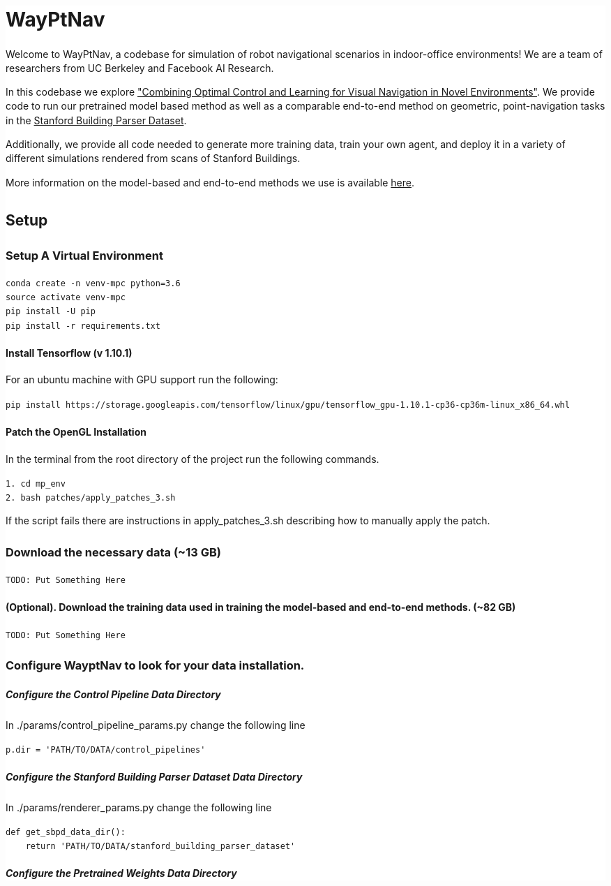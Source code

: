 WayPtNav
==========
Welcome to WayPtNav, a codebase for simulation of robot navigational scenarios in indoor-office environments! We are a team of researchers from UC Berkeley and Facebook AI Research.

In this codebase we explore ["Combining Optimal Control and Learning for Visual Navigation in Novel Environments"](https://vtolani95.github.io/WayPtNav/). We provide code to run our pretrained model based method as well as a comparable end-to-end method on geometric, point-navigation tasks in the [Stanford Building Parser Dataset](http://buildingparser.stanford.edu/dataset.html).

Additionally, we provide all code needed to generate more training data, train your own agent, and deploy it in a variety of different simulations rendered from scans of Stanford Buildings.

More information on the model-based and end-to-end methods we use is available [here](https://vtolani95.github.io/WayPtNav/).


## Setup
### Setup A Virtual Environment
```
conda create -n venv-mpc python=3.6
source activate venv-mpc
pip install -U pip
pip install -r requirements.txt
```

#### Install Tensorflow (v 1.10.1)
For an ubuntu machine with GPU support run the following:
```
pip install https://storage.googleapis.com/tensorflow/linux/gpu/tensorflow_gpu-1.10.1-cp36-cp36m-linux_x86_64.whl
```

#### Patch the OpenGL Installation
In the terminal from the root directory of the project run the following commands.
```
1. cd mp_env
2. bash patches/apply_patches_3.sh
```
If the script fails there are instructions in apply_patches_3.sh describing how to manually apply the patch.

### Download the necessary data (~13 GB)
```
TODO: Put Something Here
```
#### (Optional). Download the training data used in training the model-based and end-to-end methods. (~82 GB)
```
TODO: Put Something Here
```
### Configure WayptNav to look for your data installation.
##### Configure the Control Pipeline Data Directory
In ./params/control_pipeline_params.py change the following line
```
p.dir = 'PATH/TO/DATA/control_pipelines' 
```
##### Configure the Stanford Building Parser Dataset Data Directory
In ./params/renderer_params.py change the following line
```
def get_sbpd_data_dir():
	return 'PATH/TO/DATA/stanford_building_parser_dataset'
```
##### Configure the Pretrained Weights Data Directory